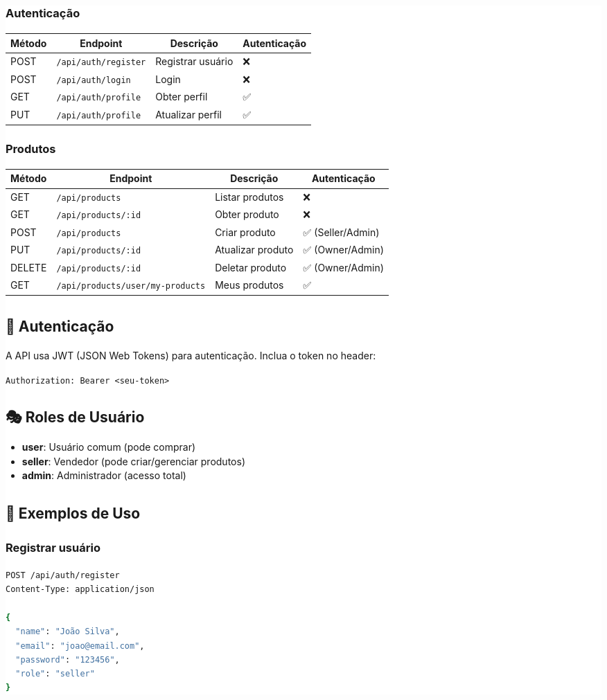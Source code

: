 ### Autenticação

| Método | Endpoint | Descrição | Autenticação |
|--------|----------|-----------|--------------|
| POST | `/api/auth/register` | Registrar usuário | ❌ |
| POST | `/api/auth/login` | Login | ❌ |
| GET | `/api/auth/profile` | Obter perfil | ✅ |
| PUT | `/api/auth/profile` | Atualizar perfil | ✅ |

### Produtos

| Método | Endpoint | Descrição | Autenticação |
|--------|----------|-----------|--------------|
| GET | `/api/products` | Listar produtos | ❌ |
| GET | `/api/products/:id` | Obter produto | ❌ |
| POST | `/api/products` | Criar produto | ✅ (Seller/Admin) |
| PUT | `/api/products/:id` | Atualizar produto | ✅ (Owner/Admin) |
| DELETE | `/api/products/:id` | Deletar produto | ✅ (Owner/Admin) |
| GET | `/api/products/user/my-products` | Meus produtos | ✅ |

## 🔐 Autenticação

A API usa JWT (JSON Web Tokens) para autenticação. Inclua o token no header:

```
Authorization: Bearer <seu-token>
```

## 🎭 Roles de Usuário

- **user**: Usuário comum (pode comprar)
- **seller**: Vendedor (pode criar/gerenciar produtos)
- **admin**: Administrador (acesso total)

## 📝 Exemplos de Uso

### Registrar usuário
```bash
POST /api/auth/register
Content-Type: application/json

{
  "name": "João Silva",
  "email": "joao@email.com",
  "password": "123456",
  "role": "seller"
}
```
